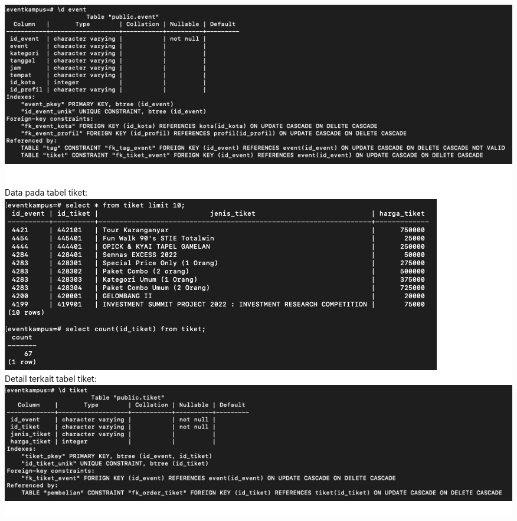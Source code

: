 <img src='/Data Storing/screenshot/detail_event.png'>
<br><br>

Data pada tabel tiket:
<br>
<img src='/Data Storing/screenshot/data_tiket.png'>
<br>
Detail terkait tabel tiket:
<br>
<img src='/Data Storing/screenshot/detail_tiket.png'>
<br><br>
